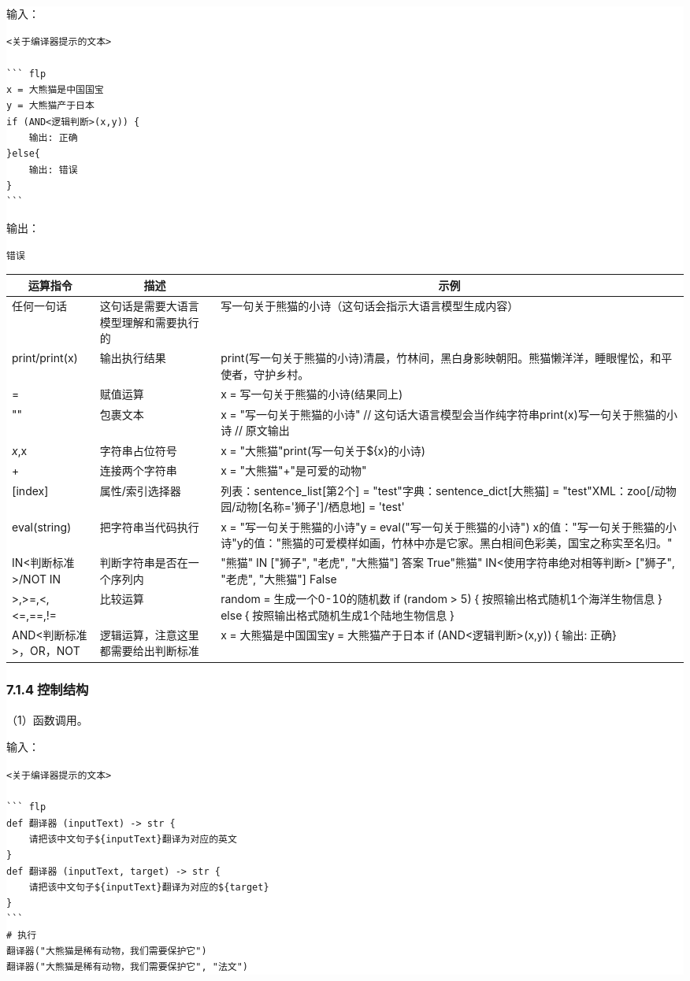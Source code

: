 输入：

````
<关于编译器提示的文本>

``` flp
x = 大熊猫是中国国宝
y = 大熊猫产于日本
if (AND<逻辑判断>(x,y)) {
    输出: 正确
}else{
    输出: 错误
}
```
````

输出：

```
错误
```



| **运算指令**           | **描述**                               | **示例**                                                     |
| ---------------------- | -------------------------------------- | ------------------------------------------------------------ |
| 任何一句话             | 这句话是需要大语言模型理解和需要执行的 | 写一句关于熊猫的小诗（这句话会指示大语言模型生成内容）       |
| print/print(x)         | 输出执行结果                           | print(写一句关于熊猫的小诗)清晨，竹林间，黑白身影映朝阳。熊猫懒洋洋，睡眼惺忪，和平使者，守护乡村。 |
| =                      | 赋值运算                               | x = 写一句关于熊猫的小诗(结果同上)                           |
| ""                     | 包裹文本                               | x = "写一句关于熊猫的小诗" // 这句话大语言模型会当作纯字符串print(x)写一句关于熊猫的小诗 // 原文输出 |
| ${x},$x                | 字符串占位符号                         | x = "大熊猫"print(写一句关于${x}的小诗)                      |
| +                      | 连接两个字符串                         | x = "大熊猫"+"是可爱的动物"                                  |
| [index]                | 属性/索引选择器                        | 列表：sentence_list[第2个] = "test"字典：sentence_dict[大熊猫] = "test"XML：zoo[/动物园/动物[名称='狮子']/栖息地] = 'test' |
| eval(string)           | 把字符串当代码执行                     | x = "写一句关于熊猫的小诗"y = eval("写一句关于熊猫的小诗") x的值："写一句关于熊猫的小诗"y的值："熊猫的可爱模样如画，竹林中亦是它家。黑白相间色彩美，国宝之称实至名归。" |
| IN<判断标准>/NOT IN    | 判断字符串是否在一个序列内             | "熊猫" IN ["狮子", "老虎", "大熊猫"] 答案 True"熊猫" IN<使用字符串绝对相等判断> ["狮子", "老虎", "大熊猫"] False |
| >,>=,<,<=,==,!=        | 比较运算                               | random = 生成一个0-10的随机数 if (random > 5) {  按照输出格式随机1个海洋生物信息 } else {  按照输出格式随机生成1个陆地生物信息 } |
| AND<判断标准>，OR，NOT | 逻辑运算，注意这里都需要给出判断标准   | x = 大熊猫是中国国宝y = 大熊猫产于日本 if (AND<逻辑判断>(x,y)) { 输出: 正确} |

### 7.1.4 控制结构

（1）函数调用。

输入：

````
<关于编译器提示的文本>

``` flp
def 翻译器 (inputText) -> str {
    请把该中文句子${inputText}翻译为对应的英文
}
def 翻译器 (inputText, target) -> str {
    请把该中文句子${inputText}翻译为对应的${target}
}
```
# 执行
翻译器("大熊猫是稀有动物，我们需要保护它")
翻译器("大熊猫是稀有动物，我们需要保护它", "法文")
````
